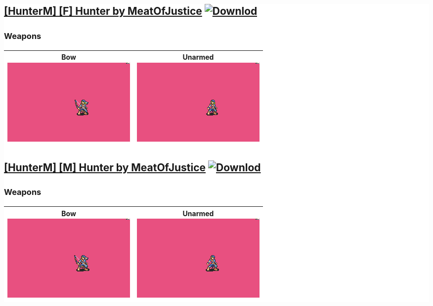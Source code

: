 
## [\[HunterM\] \[F\] Hunter by MeatOfJustice](./%5BHunterM%5D%20%5BF%5D%20Hunter%20by%20MeatOfJustice/) [![Downlod](https://img.shields.io/badge/Download--red?style=social&logo=github)](https://minhaskamal.github.io/DownGit/#/home?url=https://github.com/Klokinator/FE-Repo/tree/main/Battle%20Animations%2F%5BHunterM%5D%20%5BF%5D%20Hunter%20by%20MeatOfJustice)

### Weapons

| <b>Bow</b><br/><img alt="Bow animation" src="./%5BHunterM%5D%20%5BF%5D%20Hunter%20by%20MeatOfJustice/5.%20Bow/Bow.gif"/> | <b>Unarmed</b><br/><img alt="Unarmed animation" src="./%5BHunterM%5D%20%5BF%5D%20Hunter%20by%20MeatOfJustice/8.%20Unarmed/Unarmed.gif"/> |
| :---: | :---: |


## [\[HunterM\] \[M\] Hunter by MeatOfJustice](./%5BHunterM%5D%20%5BM%5D%20Hunter%20by%20MeatOfJustice/) [![Downlod](https://img.shields.io/badge/Download--red?style=social&logo=github)](https://minhaskamal.github.io/DownGit/#/home?url=https://github.com/Klokinator/FE-Repo/tree/main/Battle%20Animations%2F%5BHunterM%5D%20%5BM%5D%20Hunter%20by%20MeatOfJustice)

### Weapons

| <b>Bow</b><br/><img alt="Bow animation" src="./%5BHunterM%5D%20%5BM%5D%20Hunter%20by%20MeatOfJustice/5.%20Bow/Bow.gif"/> | <b>Unarmed</b><br/><img alt="Unarmed animation" src="./%5BHunterM%5D%20%5BM%5D%20Hunter%20by%20MeatOfJustice/8.%20Unarmed/Unarmed.gif"/> |
| :---: | :---: |

